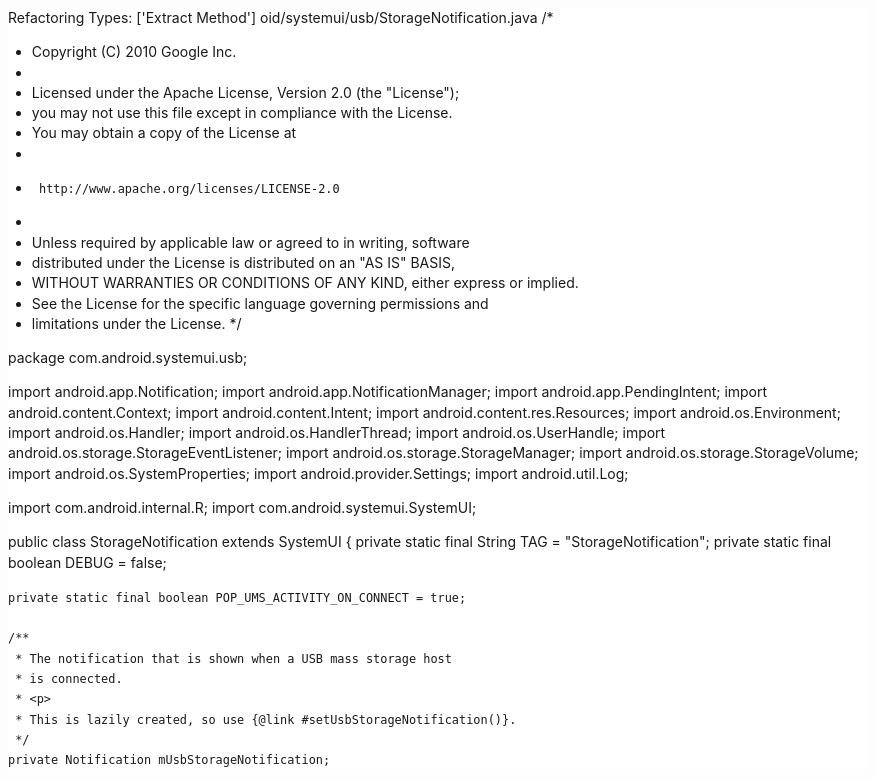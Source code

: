 Refactoring Types: ['Extract Method']
oid/systemui/usb/StorageNotification.java
/*
 * Copyright (C) 2010 Google Inc.
 *
 * Licensed under the Apache License, Version 2.0 (the "License");
 * you may not use this file except in compliance with the License.
 * You may obtain a copy of the License at
 *
 *      http://www.apache.org/licenses/LICENSE-2.0
 *
 * Unless required by applicable law or agreed to in writing, software
 * distributed under the License is distributed on an "AS IS" BASIS,
 * WITHOUT WARRANTIES OR CONDITIONS OF ANY KIND, either express or implied.
 * See the License for the specific language governing permissions and
 * limitations under the License.
 */

package com.android.systemui.usb;

import android.app.Notification;
import android.app.NotificationManager;
import android.app.PendingIntent;
import android.content.Context;
import android.content.Intent;
import android.content.res.Resources;
import android.os.Environment;
import android.os.Handler;
import android.os.HandlerThread;
import android.os.UserHandle;
import android.os.storage.StorageEventListener;
import android.os.storage.StorageManager;
import android.os.storage.StorageVolume;
import android.os.SystemProperties;
import android.provider.Settings;
import android.util.Log;

import com.android.internal.R;
import com.android.systemui.SystemUI;

public class StorageNotification extends SystemUI {
    private static final String TAG = "StorageNotification";
    private static final boolean DEBUG = false;

    private static final boolean POP_UMS_ACTIVITY_ON_CONNECT = true;

    /**
     * The notification that is shown when a USB mass storage host
     * is connected.
     * <p>
     * This is lazily created, so use {@link #setUsbStorageNotification()}.
     */
    private Notification mUsbStorageNotification;
